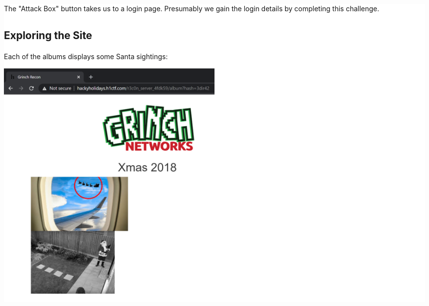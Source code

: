 The "Attack Box" button takes us to a login page. Presumably we gain the login details by completing this challenge.

## Exploring the Site

Each of the albums displays some Santa sightings:

<img src="images/11-album.png" width="50%">
